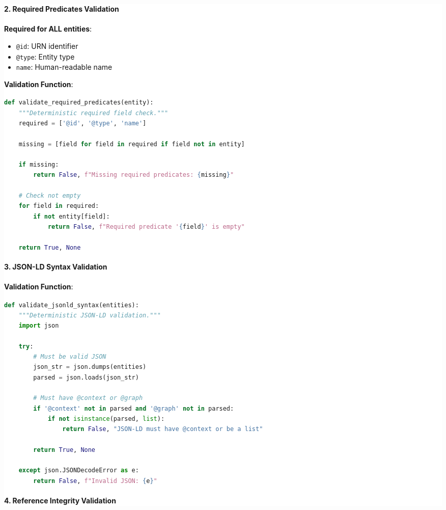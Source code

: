#### 2. Required Predicates Validation

**Required for ALL entities**:

- `@id`: URN identifier
- `@type`: Entity type
- `name`: Human-readable name

**Validation Function**:

```python
def validate_required_predicates(entity):
    """Deterministic required field check."""
    required = ['@id', '@type', 'name']

    missing = [field for field in required if field not in entity]

    if missing:
        return False, f"Missing required predicates: {missing}"

    # Check not empty
    for field in required:
        if not entity[field]:
            return False, f"Required predicate '{field}' is empty"

    return True, None
```

#### 3. JSON-LD Syntax Validation

**Validation Function**:

```python
def validate_jsonld_syntax(entities):
    """Deterministic JSON-LD validation."""
    import json

    try:
        # Must be valid JSON
        json_str = json.dumps(entities)
        parsed = json.loads(json_str)

        # Must have @context or @graph
        if '@context' not in parsed and '@graph' not in parsed:
            if not isinstance(parsed, list):
                return False, "JSON-LD must have @context or be a list"

        return True, None

    except json.JSONDecodeError as e:
        return False, f"Invalid JSON: {e}"
```

#### 4. Reference Integrity Validation
